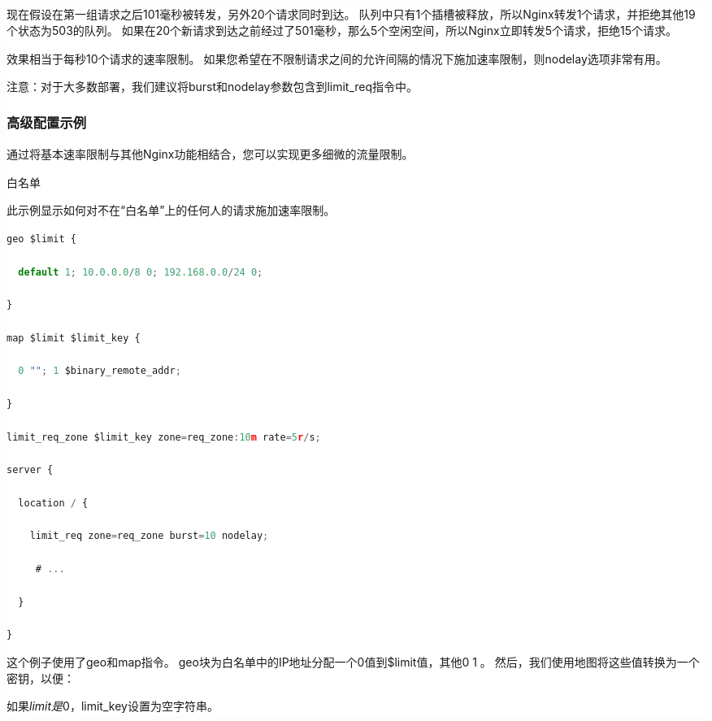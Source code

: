 现在假设在第一组请求之后101毫秒被转发，另外20个请求同时到达。 队列中只有1个插槽被释放，所以Nginx转发1个请求，并拒绝其他19个状态为503的队列。 如果在20个新请求到达之前经过了501毫秒，那么5个空闲空间，所以Nginx立即转发5个请求，拒绝15个请求。



效果相当于每秒10个请求的速率限制。 如果您希望在不限制请求之间的允许间隔的情况下施加速率限制，则nodelay选项非常有用。



注意：对于大多数部署，我们建议将burst和nodelay参数包含到limit_req指令中。



### 高级配置示例



通过将基本速率限制与其他Nginx功能相结合，您可以实现更多细微的流量限制。



白名单



此示例显示如何对不在“白名单”上的任何人的请求施加速率限制。


```javascript
geo $limit {

  default 1; 10.0.0.0/8 0; 192.168.0.0/24 0;

}

map $limit $limit_key {

  0 ""; 1 $binary_remote_addr;

}

limit_req_zone $limit_key zone=req_zone:10m rate=5r/s;

server {

  location / {

    limit_req zone=req_zone burst=10 nodelay;

     # ...

  }

}
```


这个例子使用了geo和map指令。 geo块为白名单中的IP地址分配一个0值到$limit值，其他0 1 。 然后，我们使用地图将这些值转换为一个密钥，以便：



如果$limit是0，$limit_key设置为空字符串。
